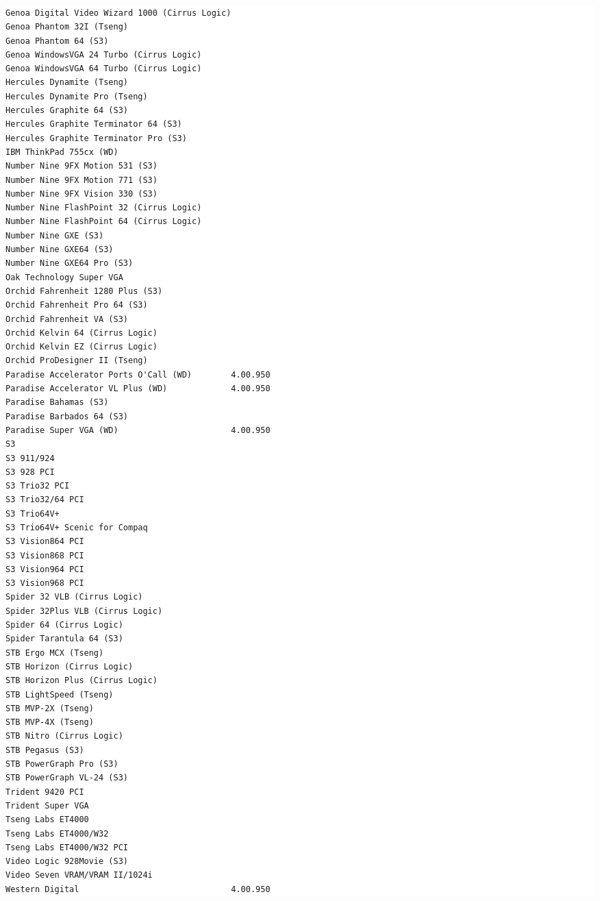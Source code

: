 	Genoa Digital Video Wizard 1000 (Cirrus Logic)
	Genoa Phantom 32I (Tseng)
	Genoa Phantom 64 (S3)
	Genoa WindowsVGA 24 Turbo (Cirrus Logic)
	Genoa WindowsVGA 64 Turbo (Cirrus Logic)
	Hercules Dynamite (Tseng)
	Hercules Dynamite Pro (Tseng)
	Hercules Graphite 64 (S3)
	Hercules Graphite Terminator 64 (S3)
	Hercules Graphite Terminator Pro (S3)
	IBM ThinkPad 755cx (WD)
	Number Nine 9FX Motion 531 (S3)
	Number Nine 9FX Motion 771 (S3)
	Number Nine 9FX Vision 330 (S3)
	Number Nine FlashPoint 32 (Cirrus Logic)
	Number Nine FlashPoint 64 (Cirrus Logic)
	Number Nine GXE (S3)
	Number Nine GXE64 (S3)
	Number Nine GXE64 Pro (S3)
	Oak Technology Super VGA
	Orchid Fahrenheit 1280 Plus (S3)
	Orchid Fahrenheit Pro 64 (S3)
	Orchid Fahrenheit VA (S3)
	Orchid Kelvin 64 (Cirrus Logic)
	Orchid Kelvin EZ (Cirrus Logic)
	Orchid ProDesigner II (Tseng)
	Paradise Accelerator Ports O'Call (WD)        4.00.950
	Paradise Accelerator VL Plus (WD)             4.00.950
	Paradise Bahamas (S3)
	Paradise Barbados 64 (S3)
	Paradise Super VGA (WD)                       4.00.950
	S3
	S3 911/924
	S3 928 PCI
	S3 Trio32 PCI
	S3 Trio32/64 PCI
	S3 Trio64V+
	S3 Trio64V+ Scenic for Compaq
	S3 Vision864 PCI
	S3 Vision868 PCI
	S3 Vision964 PCI
	S3 Vision968 PCI
	Spider 32 VLB (Cirrus Logic)
	Spider 32Plus VLB (Cirrus Logic)
	Spider 64 (Cirrus Logic)
	Spider Tarantula 64 (S3)
	STB Ergo MCX (Tseng)
	STB Horizon (Cirrus Logic)
	STB Horizon Plus (Cirrus Logic)
	STB LightSpeed (Tseng)
	STB MVP-2X (Tseng)
	STB MVP-4X (Tseng)
	STB Nitro (Cirrus Logic)
	STB Pegasus (S3)
	STB PowerGraph Pro (S3)
	STB PowerGraph VL-24 (S3)
	Trident 9420 PCI
	Trident Super VGA
	Tseng Labs ET4000
	Tseng Labs ET4000/W32
	Tseng Labs ET4000/W32 PCI
	Video Logic 928Movie (S3)
	Video Seven VRAM/VRAM II/1024i
	Western Digital                               4.00.950